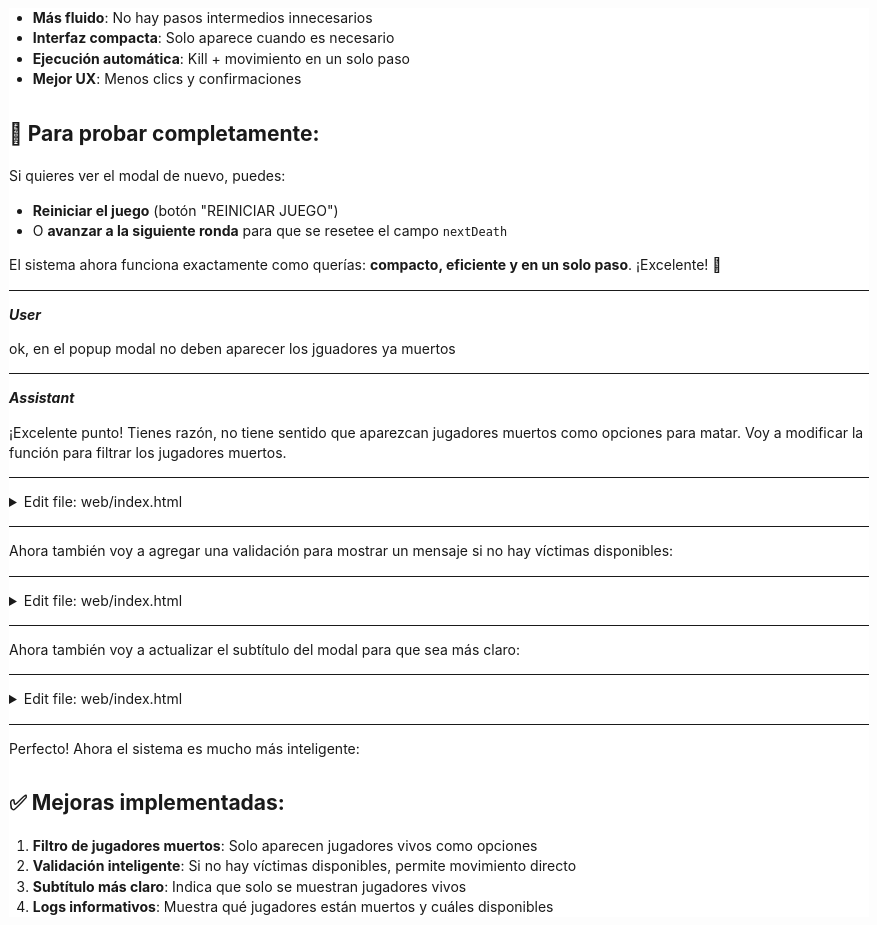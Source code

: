 - **Más fluido**: No hay pasos intermedios innecesarios
- **Interfaz compacta**: Solo aparece cuando es necesario
- **Ejecución automática**: Kill + movimiento en un solo paso
- **Mejor UX**: Menos clics y confirmaciones

## 🔄 **Para probar completamente:**

Si quieres ver el modal de nuevo, puedes:
- **Reiniciar el juego** (botón "REINICIAR JUEGO")
- O **avanzar a la siguiente ronda** para que se resetee el campo `nextDeath`

El sistema ahora funciona exactamente como querías: **compacto, eficiente y en un solo paso**. ¡Excelente! 🎉

---

_**User**_

ok, en el popup modal no deben aparecer los jguadores ya muertos

---

_**Assistant**_

¡Excelente punto! Tienes razón, no tiene sentido que aparezcan jugadores muertos como opciones para matar. Voy a modificar la función para filtrar los jugadores muertos.


---

<details><summary>Edit file: web/index.html</summary></details>

---

Ahora también voy a agregar una validación para mostrar un mensaje si no hay víctimas disponibles:


---

<details><summary>Edit file: web/index.html</summary></details>

---

Ahora también voy a actualizar el subtítulo del modal para que sea más claro:


---

<details><summary>Edit file: web/index.html</summary></details>

---

Perfecto! Ahora el sistema es mucho más inteligente:

## ✅ **Mejoras implementadas:**

1. **Filtro de jugadores muertos**: Solo aparecen jugadores vivos como opciones
2. **Validación inteligente**: Si no hay víctimas disponibles, permite movimiento directo
3. **Subtítulo más claro**: Indica que solo se muestran jugadores vivos
4. **Logs informativos**: Muestra qué jugadores están muertos y cuáles disponibles
